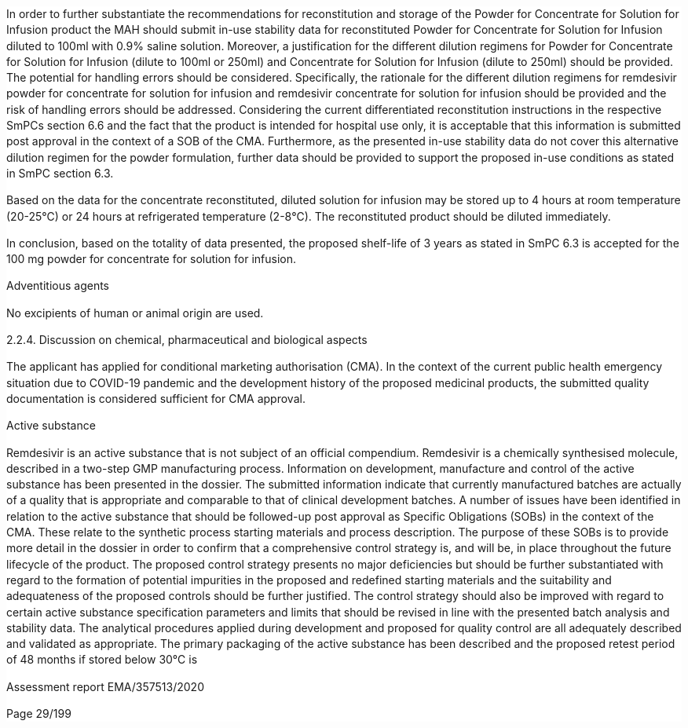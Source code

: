 In order to further substantiate the recommendations for reconstitution and storage of the Powder for Concentrate for Solution for Infusion product the MAH should submit in-use stability data for reconstituted Powder for Concentrate for Solution for Infusion diluted to 100ml with 0.9% saline solution. Moreover, a justification for the different dilution regimens for Powder for Concentrate for Solution for Infusion (dilute to 100ml or 250ml) and Concentrate for Solution for Infusion (dilute to 250ml) should be provided. The potential for handling errors should be considered. Specifically, the rationale for the different dilution regimens for remdesivir powder for concentrate for solution for infusion and remdesivir concentrate for solution for infusion should be provided and the risk of handling errors should be addressed. Considering the current differentiated reconstitution instructions in the respective SmPCs section 6.6 and the fact that the product is intended for hospital use only, it is acceptable that this information is submitted post approval in the context of a SOB of the CMA. Furthermore, as the presented in-use stability data do not cover this alternative dilution regimen for the powder formulation, further data should be provided to support the proposed in-use conditions as stated in SmPC section 6.3.

Based on the data for the concentrate reconstituted, diluted solution for infusion may be stored up to 4 hours at room temperature (20-25℃) or 24 hours at refrigerated temperature (2-8℃). The reconstituted product should be diluted immediately.

In conclusion, based on the totality of data presented, the proposed shelf-life of 3 years as stated in SmPC 6.3 is accepted for the 100 mg powder for concentrate for solution for infusion.

Adventitious agents

No excipients of human or animal origin are used.

2.2.4. Discussion on chemical, pharmaceutical and biological aspects

The applicant has applied for conditional marketing authorisation (CMA). In the context of the current public health emergency situation due to COVID-19 pandemic and the development history of the proposed medicinal products, the submitted quality documentation is considered sufficient for CMA approval.

Active substance

Remdesivir is an active substance that is not subject of an official compendium. Remdesivir is a chemically synthesised molecule, described in a two-step GMP manufacturing process. Information on development, manufacture and control of the active substance has been presented in the dossier. The submitted information indicate that currently manufactured batches are actually of a quality that is appropriate and comparable to that of clinical development batches. A number of issues have been identified in relation to the active substance that should be followed-up post approval as Specific Obligations (SOBs) in the context of the CMA. These relate to the synthetic process starting materials and process description. The purpose of these SOBs is to provide more detail in the dossier in order to confirm that a comprehensive control strategy is, and will be, in place throughout the future lifecycle of the product. The proposed control strategy presents no major deficiencies but should be further substantiated with regard to the formation of potential impurities in the proposed and redefined starting materials and the suitability and adequateness of the proposed controls should be further justified. The control strategy should also be improved with regard to certain active substance specification parameters and limits that should be revised in line with the presented batch analysis and stability data. The analytical procedures applied during development and proposed for quality control are all adequately described and validated as appropriate. The primary packaging of the active substance has been described and the proposed retest period of 48 months if stored below 30℃ is

Assessment report EMA/357513/2020

Page 29/199
